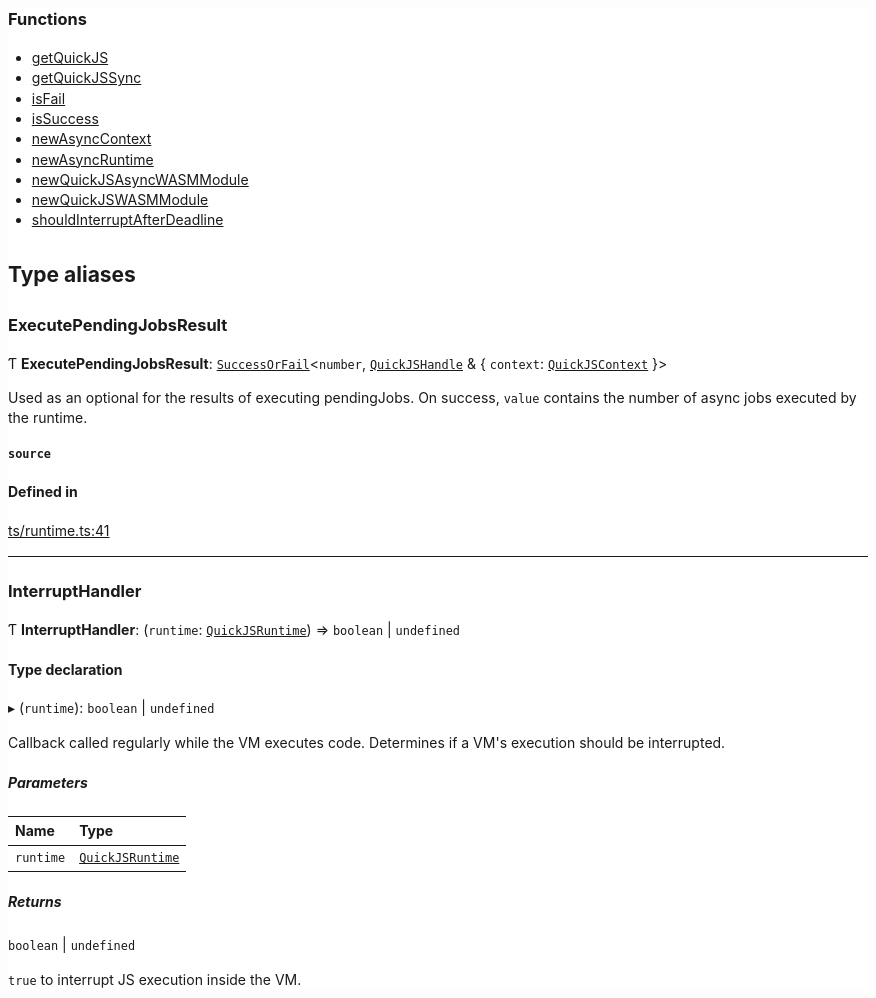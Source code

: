 ### Functions

- [getQuickJS](modules.md#getquickjs)
- [getQuickJSSync](modules.md#getquickjssync)
- [isFail](modules.md#isfail)
- [isSuccess](modules.md#issuccess)
- [newAsyncContext](modules.md#newasynccontext)
- [newAsyncRuntime](modules.md#newasyncruntime)
- [newQuickJSAsyncWASMModule](modules.md#newquickjsasyncwasmmodule)
- [newQuickJSWASMModule](modules.md#newquickjswasmmodule)
- [shouldInterruptAfterDeadline](modules.md#shouldinterruptafterdeadline)

## Type aliases

### ExecutePendingJobsResult

Ƭ **ExecutePendingJobsResult**: [`SuccessOrFail`](modules.md#successorfail)<`number`, [`QuickJSHandle`](modules.md#quickjshandle) & { `context`: [`QuickJSContext`](classes/QuickJSContext.md)  }\>

Used as an optional for the results of executing pendingJobs.
On success, `value` contains the number of async jobs executed
by the runtime.

**`source`**

#### Defined in

[ts/runtime.ts:41](https://github.com/justjake/quickjs-emscripten/blob/master/ts/runtime.ts#L41)

___

### InterruptHandler

Ƭ **InterruptHandler**: (`runtime`: [`QuickJSRuntime`](classes/QuickJSRuntime.md)) => `boolean` \| `undefined`

#### Type declaration

▸ (`runtime`): `boolean` \| `undefined`

Callback called regularly while the VM executes code.
Determines if a VM's execution should be interrupted.

##### Parameters

| Name | Type |
| :------ | :------ |
| `runtime` | [`QuickJSRuntime`](classes/QuickJSRuntime.md) |

##### Returns

`boolean` \| `undefined`

`true` to interrupt JS execution inside the VM.
